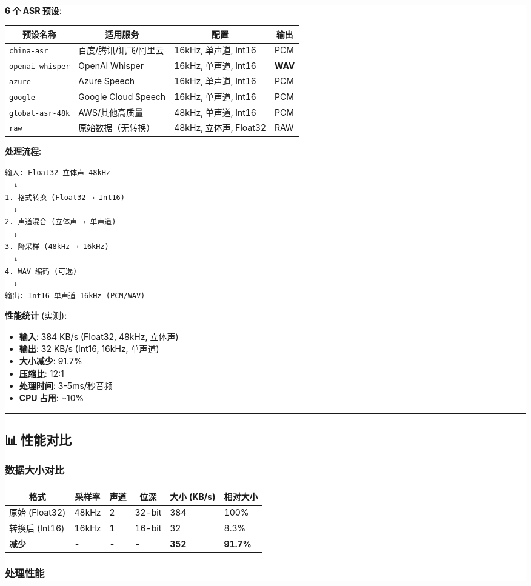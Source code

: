 **6 个 ASR 预设**:

| 预设名称 | 适用服务 | 配置 | 输出 |
|---------|---------|------|------|
| `china-asr` | 百度/腾讯/讯飞/阿里云 | 16kHz, 单声道, Int16 | PCM |
| `openai-whisper` | OpenAI Whisper | 16kHz, 单声道, Int16 | **WAV** |
| `azure` | Azure Speech | 16kHz, 单声道, Int16 | PCM |
| `google` | Google Cloud Speech | 16kHz, 单声道, Int16 | PCM |
| `global-asr-48k` | AWS/其他高质量 | 48kHz, 单声道, Int16 | PCM |
| `raw` | 原始数据（无转换） | 48kHz, 立体声, Float32 | RAW |

**处理流程**:
```
输入: Float32 立体声 48kHz
  ↓
1. 格式转换 (Float32 → Int16)
  ↓
2. 声道混合 (立体声 → 单声道)
  ↓
3. 降采样 (48kHz → 16kHz)
  ↓
4. WAV 编码 (可选)
  ↓
输出: Int16 单声道 16kHz (PCM/WAV)
```

**性能统计** (实测):
- **输入**: 384 KB/s (Float32, 48kHz, 立体声)
- **输出**: 32 KB/s (Int16, 16kHz, 单声道)
- **大小减少**: 91.7%
- **压缩比**: 12:1
- **处理时间**: 3-5ms/秒音频
- **CPU 占用**: ~10%

---

## 📊 性能对比

### 数据大小对比

| 格式 | 采样率 | 声道 | 位深 | 大小 (KB/s) | 相对大小 |
|-----|--------|------|------|-----------|---------|
| 原始 (Float32) | 48kHz | 2 | 32-bit | 384 | 100% |
| 转换后 (Int16) | 16kHz | 1 | 16-bit | 32 | 8.3% |
| **减少** | - | - | - | **352** | **91.7%** |

### 处理性能
